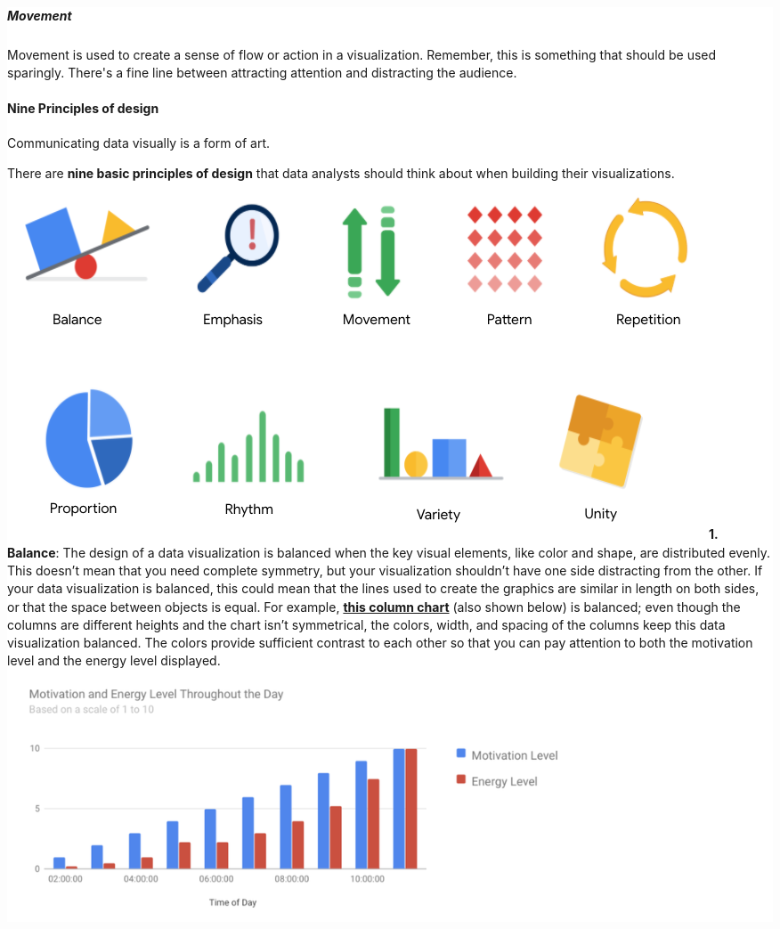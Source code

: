 ##### Movement
Movement is used to create a sense of flow or action in a visualization.
Remember, this is something that should be used sparingly. There's a fine line between attracting attention and distracting the audience.


#### Nine Principles of design
Communicating data visually is a form of art.

There are **nine basic principles of design** that data analysts should think about when building their visualizations.
![](attachments/mn0oQGvPS2K9KEBrz8tidQ_a674eeba5224451db6df1c973e41d44b_Screen-Shot-2021-02-26-at-3.20.16-PM.png)
**1. Balance**: The design of a data visualization is balanced when the key visual elements, like color and shape, are distributed evenly. This doesn’t mean that you need complete symmetry, but your visualization shouldn’t have one side distracting from the other. If your data visualization is balanced, this could mean that the lines used to create the graphics are similar in length on both sides, or that the space between objects is equal. For example, [**this column chart**](https://developers.google.com/chart/interactive/docs/gallery/columnchart "this column chart") (also shown below) is balanced; even though the columns are different heights and the chart isn’t symmetrical, the colors, width, and spacing of the columns keep this data visualization balanced. The colors provide sufficient contrast to each other so that you can pay attention to both the motivation level and the energy level displayed.
![](attachments/bqmDqhCfRJipg6oQn0SYBw_d6d283ffacab4c5a83a484cb5e6ac4ac_Screen-Shot-2021-02-28-at-4.11.09-PM.png)

